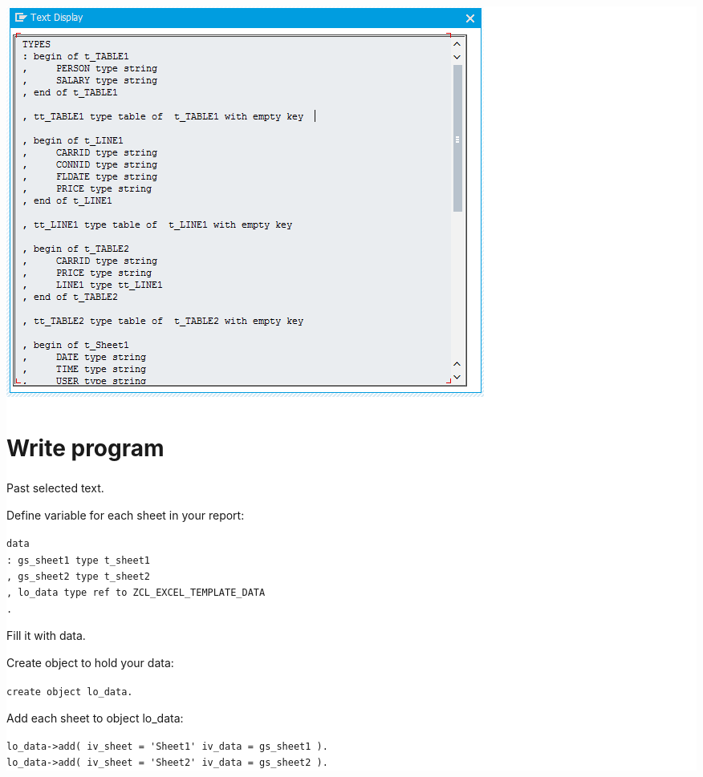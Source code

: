 ![alt_text](images/z003_06.png "image_tooltip") 

# Write program

Past selected text.

Define variable for each sheet in your report:

```
data
: gs_sheet1 type t_sheet1
, gs_sheet2 type t_sheet2
, lo_data type ref to ZCL_EXCEL_TEMPLATE_DATA
.
```
Fill it with data.

Create object to hold your data:

```
create object lo_data.
```

Add each sheet to object lo_data:
```
lo_data->add( iv_sheet = 'Sheet1' iv_data = gs_sheet1 ).
lo_data->add( iv_sheet = 'Sheet2' iv_data = gs_sheet2 ).
```

